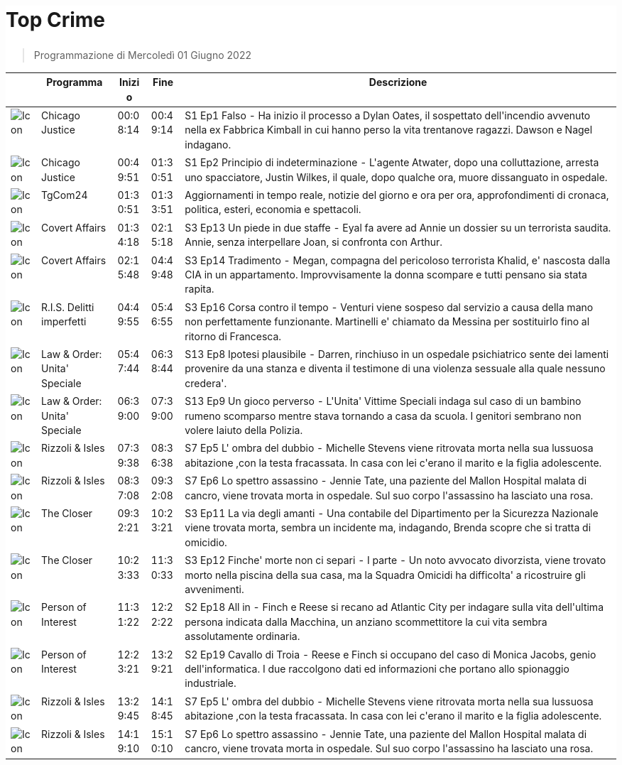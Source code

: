 # Top Crime
> Programmazione di Mercoledì 01 Giugno 2022

||Programma|Inizio|Fine|Descrizione|
|---|---|---|---|---|
|![Icon](https://guidatv.sky.it/uuid/bd723a89-91eb-455a-a1c6-dcc1ba6adaba/cover?md5ChecksumParam=7ee2d3cdcb4bea4bf7995a5479103b65)|Chicago Justice|00:08:14|00:49:14|S1 Ep1 Falso - Ha inizio il processo a Dylan Oates, il sospettato dell&#039;incendio avvenuto nella ex Fabbrica Kimball in cui hanno perso la vita trentanove ragazzi. Dawson e Nagel indagano.
|![Icon](https://guidatv.sky.it/uuid/e9b6e80e-7c19-44bc-bd0a-cbbf0c240b2e/cover?md5ChecksumParam=7ee2d3cdcb4bea4bf7995a5479103b65)|Chicago Justice|00:49:51|01:30:51|S1 Ep2 Principio di indeterminazione - L&#039;agente Atwater, dopo una colluttazione, arresta uno spacciatore, Justin Wilkes, il quale, dopo qualche ora, muore dissanguato in ospedale.
|![Icon](https://guidatv.sky.it/uuid/f4494c89-9315-4b30-81d3-7cd4967cd268/cover?md5ChecksumParam=a4e40f0d70d0e5d70cc74c6c18708ce7)|TgCom24|01:30:51|01:33:51|Aggiornamenti in tempo reale, notizie del giorno e ora per ora, approfondimenti di cronaca, politica, esteri, economia e spettacoli.
|![Icon](https://guidatv.sky.it/uuid/2189f6c3-8394-4853-8a57-8e409cb1de69/cover?md5ChecksumParam=e45dab2951b4b8a5f1f635f42954efb7)|Covert Affairs|01:34:18|02:15:18|S3 Ep13 Un piede in due staffe - Eyal fa avere ad Annie un dossier su un terrorista saudita. Annie, senza interpellare Joan, si confronta con Arthur.
|![Icon](https://guidatv.sky.it/uuid/9b5f13aa-8302-47ab-b77f-52462ca14beb/cover?md5ChecksumParam=e45dab2951b4b8a5f1f635f42954efb7)|Covert Affairs|02:15:48|04:49:48|S3 Ep14 Tradimento - Megan, compagna del pericoloso terrorista Khalid, e&#039; nascosta dalla CIA in un appartamento. Improvvisamente la donna scompare e tutti pensano sia stata rapita.
|![Icon](https://guidatv.sky.it/uuid/7b0bdac7-6344-4891-87e4-6ab1fa4776fe/cover?md5ChecksumParam=99252dd8738d59bdb23fb0cc37243b84)|R.I.S. Delitti imperfetti|04:49:55|05:46:55|S3 Ep16 Corsa contro il tempo - Venturi viene sospeso dal servizio a causa della mano non perfettamente funzionante. Martinelli e&#039; chiamato da Messina per sostituirlo fino al ritorno di Francesca.
|![Icon](https://guidatv.sky.it/uuid/7993f0ed-8a2f-4e66-b4c5-e27d4e35689a/cover?md5ChecksumParam=30ab3ee673a0eda5842d16b0c5052d57)|Law &amp; Order: Unita&#039; Speciale|05:47:44|06:38:44|S13 Ep8 Ipotesi plausibile - Darren, rinchiuso in un ospedale psichiatrico sente dei lamenti provenire da una stanza e diventa il testimone di una violenza sessuale alla quale nessuno credera&#039;.
|![Icon](https://guidatv.sky.it/uuid/8ee12d85-da40-4afd-b4f9-bf1181d21daf/cover?md5ChecksumParam=30ab3ee673a0eda5842d16b0c5052d57)|Law &amp; Order: Unita&#039; Speciale|06:39:00|07:39:00|S13 Ep9 Un gioco perverso - L&#039;Unita&#039; Vittime Speciali indaga sul caso di un bambino rumeno scomparso mentre stava tornando a casa da scuola. I genitori sembrano non volere laiuto della Polizia.
|![Icon](https://guidatv.sky.it/uuid/37df3af8-06d4-4c79-8999-c4e62f2904a3/cover?md5ChecksumParam=fe3cd95751e33c6f949587d876e4ff01)|Rizzoli &amp; Isles|07:39:38|08:36:38|S7 Ep5 L&#039; ombra del dubbio - Michelle Stevens viene ritrovata morta nella sua lussuosa abitazione ,con la testa fracassata. In casa con lei c&#039;erano il marito e la figlia adolescente.
|![Icon](https://guidatv.sky.it/uuid/e48c0697-657c-4109-80b1-30ccb24f983e/cover?md5ChecksumParam=fe3cd95751e33c6f949587d876e4ff01)|Rizzoli &amp; Isles|08:37:08|09:32:08|S7 Ep6 Lo spettro assassino - Jennie Tate, una paziente del Mallon Hospital malata di cancro, viene trovata morta in ospedale. Sul suo corpo l&#039;assassino ha lasciato una rosa.
|![Icon](https://guidatv.sky.it/uuid/e05ce99a-5510-489d-8739-a049ca42288d/cover?md5ChecksumParam=a528294bac5900f87f6b75bcbfc59206)|The Closer|09:32:21|10:23:21|S3 Ep11 La via degli amanti - Una contabile del Dipartimento per la Sicurezza Nazionale viene trovata morta, sembra un incidente ma, indagando, Brenda scopre che si tratta di omicidio.
|![Icon](https://guidatv.sky.it/uuid/b6fff0ba-b3c0-410f-9d23-f932812afaa5/cover?md5ChecksumParam=a528294bac5900f87f6b75bcbfc59206)|The Closer|10:23:33|11:30:33|S3 Ep12 Finche&#039; morte non ci separi - I parte - Un noto avvocato divorzista, viene trovato morto nella piscina della sua casa, ma la Squadra Omicidi ha difficolta&#039; a ricostruire gli avvenimenti.
|![Icon](https://guidatv.sky.it/uuid/2e0f86f5-4eaa-42bd-8001-4c96a8af56cf/cover?md5ChecksumParam=900d07261a24cda1d8aa29c0c19b4e1b)|Person of Interest|11:31:22|12:22:22|S2 Ep18 All in - Finch e Reese si recano ad Atlantic City per indagare sulla vita dell&#039;ultima persona indicata dalla Macchina, un anziano scommettitore la cui vita sembra assolutamente ordinaria.
|![Icon](https://guidatv.sky.it/uuid/685b39ea-74f4-42e4-947b-73c5c70fd7b6/cover?md5ChecksumParam=900d07261a24cda1d8aa29c0c19b4e1b)|Person of Interest|12:23:21|13:29:21|S2 Ep19 Cavallo di Troia - Reese e Finch si occupano del caso di Monica Jacobs, genio dell&#039;informatica. I due raccolgono dati ed informazioni che portano allo spionaggio industriale.
|![Icon](https://guidatv.sky.it/uuid/37df3af8-06d4-4c79-8999-c4e62f2904a3/cover?md5ChecksumParam=fe3cd95751e33c6f949587d876e4ff01)|Rizzoli &amp; Isles|13:29:45|14:18:45|S7 Ep5 L&#039; ombra del dubbio - Michelle Stevens viene ritrovata morta nella sua lussuosa abitazione ,con la testa fracassata. In casa con lei c&#039;erano il marito e la figlia adolescente.
|![Icon](https://guidatv.sky.it/uuid/e48c0697-657c-4109-80b1-30ccb24f983e/cover?md5ChecksumParam=fe3cd95751e33c6f949587d876e4ff01)|Rizzoli &amp; Isles|14:19:10|15:10:10|S7 Ep6 Lo spettro assassino - Jennie Tate, una paziente del Mallon Hospital malata di cancro, viene trovata morta in ospedale. Sul suo corpo l&#039;assassino ha lasciato una rosa.